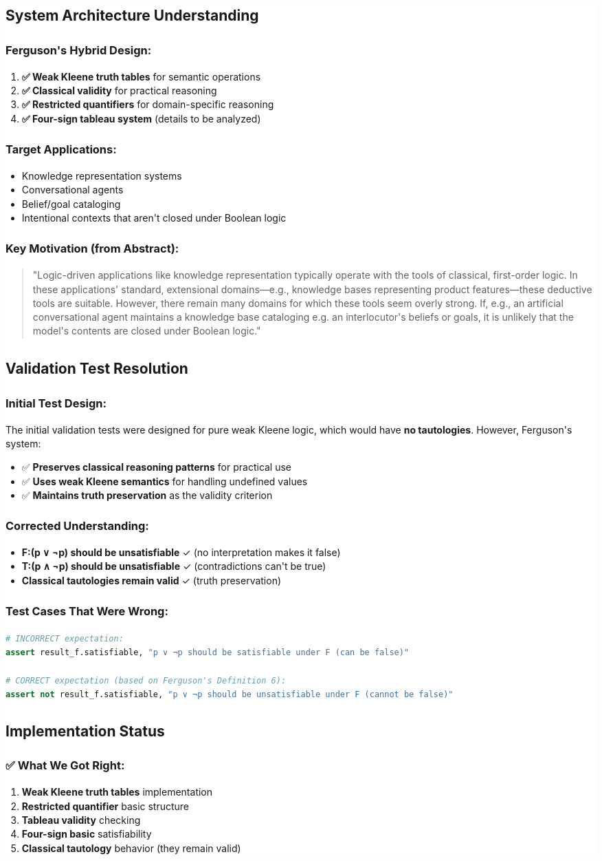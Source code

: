 ## **System Architecture Understanding**

### **Ferguson's Hybrid Design:**
1. **✅ Weak Kleene truth tables** for semantic operations
2. **✅ Classical validity** for practical reasoning  
3. **✅ Restricted quantifiers** for domain-specific reasoning
4. **✅ Four-sign tableau system** (details to be analyzed)

### **Target Applications:**
- Knowledge representation systems
- Conversational agents  
- Belief/goal cataloging
- Intentional contexts that aren't closed under Boolean logic

### **Key Motivation (from Abstract):**
> "Logic-driven applications like knowledge representation typically operate with the tools of classical, first-order logic. In these applications' standard, extensional domains—e.g., knowledge bases representing product features—these deductive tools are suitable. However, there remain many domains for which these tools seem overly strong. If, e.g., an artificial conversational agent maintains a knowledge base cataloging e.g. an interlocutor's beliefs or goals, it is unlikely that the model's contents are closed under Boolean logic."

## **Validation Test Resolution**

### **Initial Test Design:**
The initial validation tests were designed for pure weak Kleene logic, which would have **no tautologies**. However, Ferguson's system:
- ✅ **Preserves classical reasoning patterns** for practical use
- ✅ **Uses weak Kleene semantics** for handling undefined values
- ✅ **Maintains truth preservation** as the validity criterion

### **Corrected Understanding:**
- **F:(p ∨ ¬p) should be unsatisfiable** ✓ (no interpretation makes it false)
- **T:(p ∧ ¬p) should be unsatisfiable** ✓ (contradictions can't be true)  
- **Classical tautologies remain valid** ✓ (truth preservation)

### **Test Cases That Were Wrong:**
```python
# INCORRECT expectation:
assert result_f.satisfiable, "p ∨ ¬p should be satisfiable under F (can be false)"

# CORRECT expectation (based on Ferguson's Definition 6):
assert not result_f.satisfiable, "p ∨ ¬p should be unsatisfiable under F (cannot be false)"
```

## **Implementation Status**

### **✅ What We Got Right:**
1. **Weak Kleene truth tables** implementation
2. **Restricted quantifier** basic structure
3. **Tableau validity** checking
4. **Four-sign basic** satisfiability
5. **Classical tautology** behavior (they remain valid)
